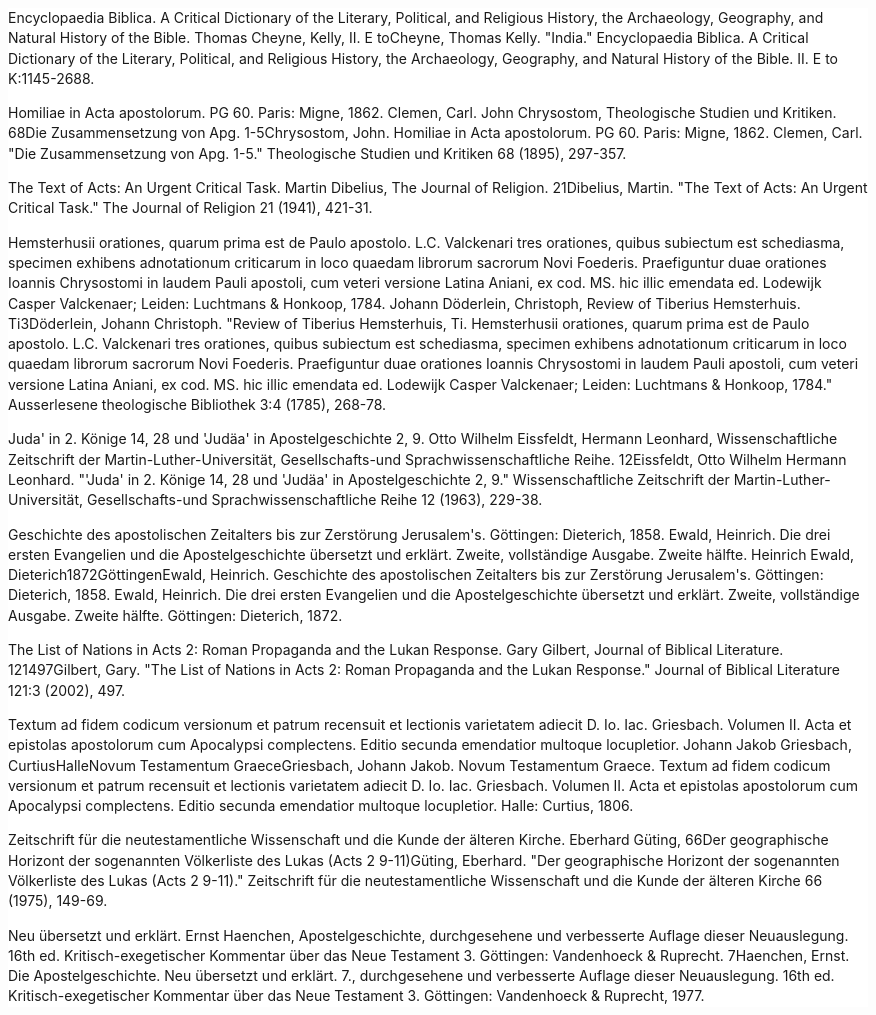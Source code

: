 Encyclopaedia Biblica. A Critical Dictionary of the Literary, Political, and Religious History, the Archaeology, Geography, and Natural History of the Bible. Thomas Cheyne, Kelly, II. E toCheyne, Thomas Kelly. "India." Encyclopaedia Biblica. A Critical Dictionary of the Literary, Political, and Religious History, the Archaeology, Geography, and Natural History of the Bible. II. E to K:1145-2688.

Homiliae in Acta apostolorum. PG 60. Paris: Migne, 1862. Clemen, Carl. John Chrysostom, Theologische Studien und Kritiken. 68Die Zusammensetzung von Apg. 1-5Chrysostom, John. Homiliae in Acta apostolorum. PG 60. Paris: Migne, 1862. Clemen, Carl. "Die Zusammensetzung von Apg. 1-5." Theologische Studien und Kritiken 68 (1895), 297-357.

The Text of Acts: An Urgent Critical Task. Martin Dibelius, The Journal of Religion. 21Dibelius, Martin. "The Text of Acts: An Urgent Critical Task." The Journal of Religion 21 (1941), 421-31.

Hemsterhusii orationes, quarum prima est de Paulo apostolo. L.C. Valckenari tres orationes, quibus subiectum est schediasma, specimen exhibens adnotationum criticarum in loco quaedam librorum sacrorum Novi Foederis. Praefiguntur duae orationes Ioannis Chrysostomi in laudem Pauli apostoli, cum veteri versione Latina Aniani, ex cod. MS. hic illic emendata ed. Lodewijk Casper Valckenaer; Leiden: Luchtmans & Honkoop, 1784. Johann Döderlein, Christoph, Review of Tiberius Hemsterhuis. Ti3Döderlein, Johann Christoph. "Review of Tiberius Hemsterhuis, Ti. Hemsterhusii orationes, quarum prima est de Paulo apostolo. L.C. Valckenari tres orationes, quibus subiectum est schediasma, specimen exhibens adnotationum criticarum in loco quaedam librorum sacrorum Novi Foederis. Praefiguntur duae orationes Ioannis Chrysostomi in laudem Pauli apostoli, cum veteri versione Latina Aniani, ex cod. MS. hic illic emendata ed. Lodewijk Casper Valckenaer; Leiden: Luchtmans & Honkoop, 1784." Ausserlesene theologische Bibliothek 3:4 (1785), 268-78.

Juda' in 2. Könige 14, 28 und 'Judäa' in Apostelgeschichte 2, 9. Otto Wilhelm Eissfeldt, Hermann Leonhard, Wissenschaftliche Zeitschrift der Martin-Luther-Universität, Gesellschafts-und Sprachwissenschaftliche Reihe. 12Eissfeldt, Otto Wilhelm Hermann Leonhard. "'Juda' in 2. Könige 14, 28 und 'Judäa' in Apostelgeschichte 2, 9." Wissenschaftliche Zeitschrift der Martin-Luther-Universität, Gesellschafts-und Sprachwissenschaftliche Reihe 12 (1963), 229-38.

Geschichte des apostolischen Zeitalters bis zur Zerstörung Jerusalem's. Göttingen: Dieterich, 1858. Ewald, Heinrich. Die drei ersten Evangelien und die Apostelgeschichte übersetzt und erklärt. Zweite, vollständige Ausgabe. Zweite hälfte. Heinrich Ewald, Dieterich1872GöttingenEwald, Heinrich. Geschichte des apostolischen Zeitalters bis zur Zerstörung Jerusalem's. Göttingen: Dieterich, 1858. Ewald, Heinrich. Die drei ersten Evangelien und die Apostelgeschichte übersetzt und erklärt. Zweite, vollständige Ausgabe. Zweite hälfte. Göttingen: Dieterich, 1872.

The List of Nations in Acts 2: Roman Propaganda and the Lukan Response. Gary Gilbert, Journal of Biblical Literature. 121497Gilbert, Gary. "The List of Nations in Acts 2: Roman Propaganda and the Lukan Response." Journal of Biblical Literature 121:3 (2002), 497.

Textum ad fidem codicum versionum et patrum recensuit et lectionis varietatem adiecit D. Io. Iac. Griesbach. Volumen II. Acta et epistolas apostolorum cum Apocalypsi complectens. Editio secunda emendatior multoque locupletior. Johann Jakob Griesbach, CurtiusHalleNovum Testamentum GraeceGriesbach, Johann Jakob. Novum Testamentum Graece. Textum ad fidem codicum versionum et patrum recensuit et lectionis varietatem adiecit D. Io. Iac. Griesbach. Volumen II. Acta et epistolas apostolorum cum Apocalypsi complectens. Editio secunda emendatior multoque locupletior. Halle: Curtius, 1806.

Zeitschrift für die neutestamentliche Wissenschaft und die Kunde der älteren Kirche. Eberhard Güting, 66Der geographische Horizont der sogenannten Völkerliste des Lukas (Acts 2 9-11)Güting, Eberhard. "Der geographische Horizont der sogenannten Völkerliste des Lukas (Acts 2 9-11)." Zeitschrift für die neutestamentliche Wissenschaft und die Kunde der älteren Kirche 66 (1975), 149-69.

Neu übersetzt und erklärt. Ernst Haenchen, Apostelgeschichte, durchgesehene und verbesserte Auflage dieser Neuauslegung. 16th ed. Kritisch-exegetischer Kommentar über das Neue Testament 3. Göttingen: Vandenhoeck & Ruprecht. 7Haenchen, Ernst. Die Apostelgeschichte. Neu übersetzt und erklärt. 7., durchgesehene und verbesserte Auflage dieser Neuauslegung. 16th ed. Kritisch-exegetischer Kommentar über das Neue Testament 3. Göttingen: Vandenhoeck & Ruprecht, 1977.
